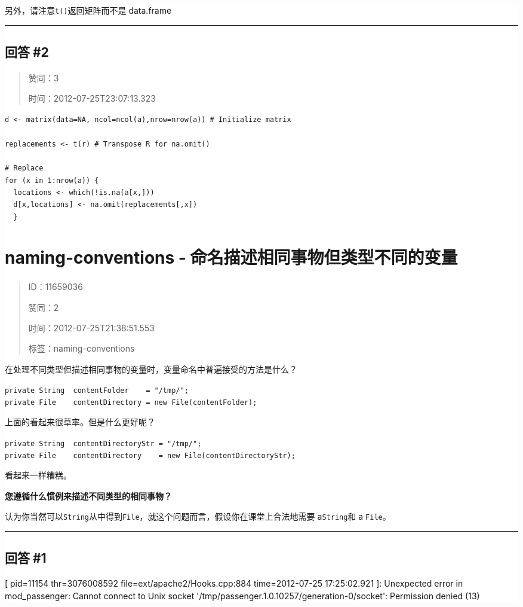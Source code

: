 另外，请注意`t()`返回矩阵而不是 data.frame

* * *

## 回答 #2

> 赞同：3
> 
> 时间：2012-07-25T23:07:13.323

```
d <- matrix(data=NA, ncol=ncol(a),nrow=nrow(a)) # Initialize matrix

replacements <- t(r) # Transpose R for na.omit()

# Replace
for (x in 1:nrow(a)) { 
  locations <- which(!is.na(a[x,]))
  d[x,locations] <- na.omit(replacements[,x])
  } 
```

# naming-conventions - 命名描述相同事物但类型不同的变量

> ID：11659036
> 
> 赞同：2
> 
> 时间：2012-07-25T21:38:51.553
> 
> 标签：naming-conventions

在处理不同类型但描述相同事物的变量时，变量命名中普遍接受的方法是什么？

```
private String  contentFolder    = "/tmp/";
private File    contentDirectory = new File(contentFolder); 
```

上面的看起来很草率。但是什么更好呢？

```
private String  contentDirectoryStr = "/tmp/";
private File    contentDirectory    = new File(contentDirectoryStr); 
```

看起来一样糟糕。

**您遵循什么惯例来描述不同类型的相同事物？**

认为你当然可以`String`从中得到`File`，就这个问题而言，假设你在课堂上合法地需要 a`String`和 a `File`。

* * *

## 回答 #1


[ pid=11154 thr=3076008592 file=ext/apache2/Hooks.cpp:884 time=2012-07-25 17:25:02.921 ]: Unexpected error in mod_passenger: Cannot connect to Unix socket '/tmp/passenger.1.0.10257/generation-0/socket': Permission denied (13)